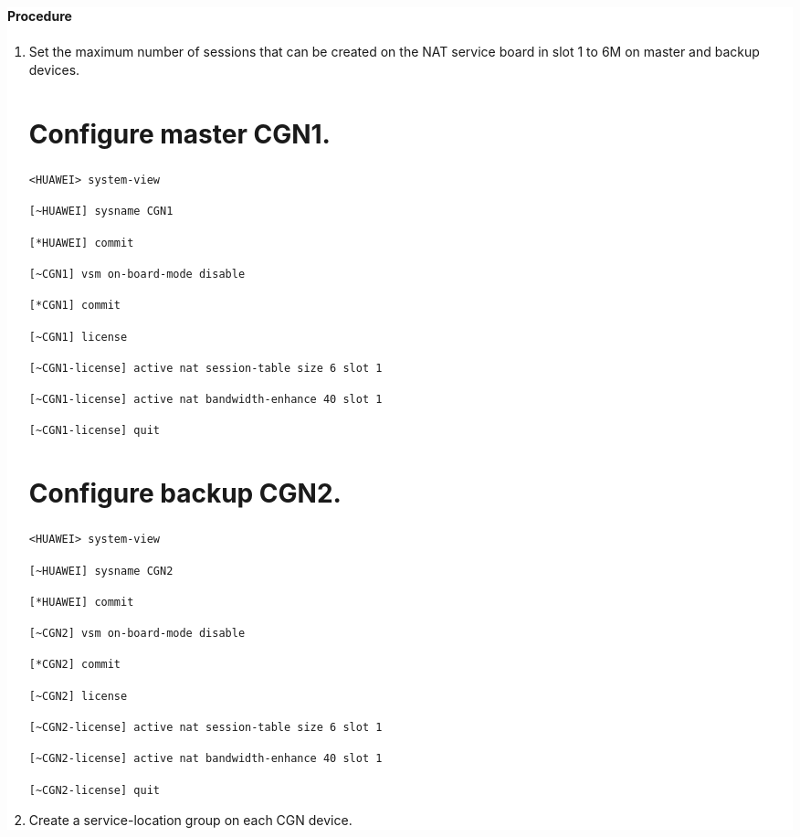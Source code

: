 


#### Procedure

1. Set the maximum number of sessions that can be created on the NAT service board in slot 1 to 6M on master and backup devices.
   
   # Configure master CGN1.
   ```
   <HUAWEI> system-view
   ```
   ```
   [~HUAWEI] sysname CGN1
   ```
   ```
   [*HUAWEI] commit
   ```
   ```
   [~CGN1] vsm on-board-mode disable
   ```
   ```
   [*CGN1] commit
   ```
   ```
   [~CGN1] license
   ```
   ```
   [~CGN1-license] active nat session-table size 6 slot 1
   ```
   ```
   [~CGN1-license] active nat bandwidth-enhance 40 slot 1
   ```
   ```
   [~CGN1-license] quit
   ```
   
   # Configure backup CGN2.
   ```
   <HUAWEI> system-view
   ```
   ```
   [~HUAWEI] sysname CGN2
   ```
   ```
   [*HUAWEI] commit
   ```
   ```
   [~CGN2] vsm on-board-mode disable
   ```
   ```
   [*CGN2] commit
   ```
   ```
   [~CGN2] license
   ```
   ```
   [~CGN2-license] active nat session-table size 6 slot 1 
   ```
   ```
   [~CGN2-license] active nat bandwidth-enhance 40 slot 1
   ```
   ```
   [~CGN2-license] quit
   ```
2. Create a service-location group on each CGN device.
   